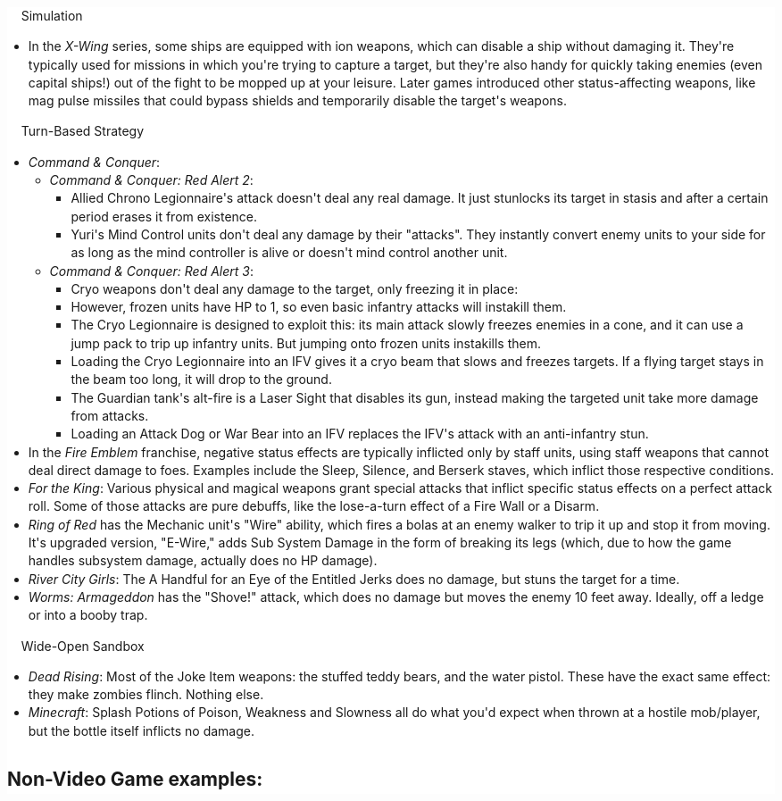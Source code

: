     Simulation 

-   In the _X-Wing_ series, some ships are equipped with ion weapons, which can disable a ship without damaging it. They're typically used for missions in which you're trying to capture a target, but they're also handy for quickly taking enemies (even capital ships!) out of the fight to be mopped up at your leisure. Later games introduced other status-affecting weapons, like mag pulse missiles that could bypass shields and temporarily disable the target's weapons.

    Turn-Based Strategy 

-   _Command & Conquer_:
    -   _Command & Conquer: Red Alert 2_:
        -   Allied Chrono Legionnaire's attack doesn't deal any real damage. It just stunlocks its target in stasis and after a certain period erases it from existence.
        -   Yuri's Mind Control units don't deal any damage by their "attacks". They instantly convert enemy units to your side for as long as the mind controller is alive or doesn't mind control another unit.
    -   _Command & Conquer: Red Alert 3_:
        -   Cryo weapons don't deal any damage to the target, only freezing it in place:
        -   However, frozen units have HP to 1, so even basic infantry attacks will instakill them.
        -   The Cryo Legionnaire is designed to exploit this: its main attack slowly freezes enemies in a cone, and it can use a jump pack to trip up infantry units. But jumping onto frozen units instakills them.
        -   Loading the Cryo Legionnaire into an IFV gives it a cryo beam that slows and freezes targets. If a flying target stays in the beam too long, it will drop to the ground.
        -   The Guardian tank's alt-fire is a Laser Sight that disables its gun, instead making the targeted unit take more damage from attacks.
        -   Loading an Attack Dog or War Bear into an IFV replaces the IFV's attack with an anti-infantry stun.
-   In the _Fire Emblem_ franchise, negative status effects are typically inflicted only by staff units, using staff weapons that cannot deal direct damage to foes. Examples include the Sleep, Silence, and Berserk staves, which inflict those respective conditions.
-   _For the King_: Various physical and magical weapons grant special attacks that inflict specific status effects on a perfect attack roll. Some of those attacks are pure debuffs, like the lose-a-turn effect of a Fire Wall or a Disarm.
-   _Ring of Red_ has the Mechanic unit's "Wire" ability, which fires a bolas at an enemy walker to trip it up and stop it from moving. It's upgraded version, "E-Wire," adds Sub System Damage in the form of breaking its legs (which, due to how the game handles subsystem damage, actually does no HP damage).
-   _River City Girls_: The A Handful for an Eye of the Entitled Jerks does no damage, but stuns the target for a time.
-   _Worms: Armageddon_ has the "Shove!" attack, which does no damage but moves the enemy 10 feet away. Ideally, off a ledge or into a booby trap.

    Wide-Open Sandbox 

-   _Dead Rising_: Most of the Joke Item weapons: the stuffed teddy bears, and the water pistol. These have the exact same effect: they make zombies flinch. Nothing else.
-   _Minecraft_: Splash Potions of Poison, Weakness and Slowness all do what you'd expect when thrown at a hostile mob/player, but the bottle itself inflicts no damage.

## Non-Video Game examples:
